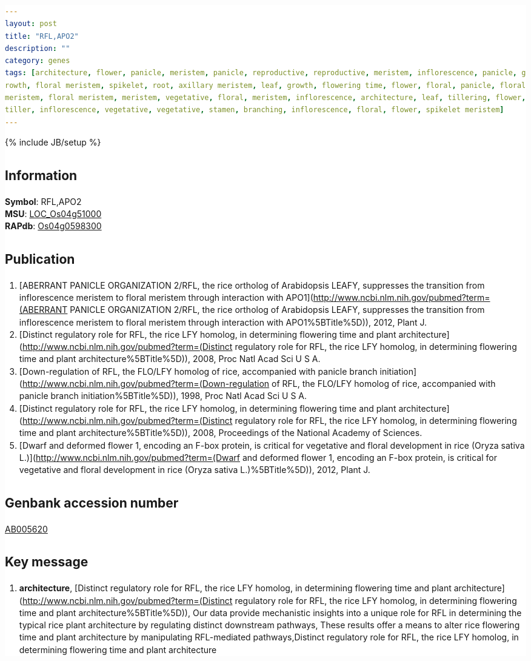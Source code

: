 ```yaml
---
layout: post
title: "RFL,APO2"
description: ""
category: genes
tags: [architecture, flower, panicle, meristem, panicle, reproductive, reproductive, meristem, inflorescence, panicle, growth, floral meristem, spikelet, root, axillary meristem, leaf, growth, flowering time, flower, floral, panicle, floral meristem, floral meristem, meristem, vegetative, floral, meristem, inflorescence, architecture, leaf, tillering, flower, tiller, inflorescence, vegetative, vegetative, stamen, branching, inflorescence, floral, flower, spikelet meristem]
---
```

{% include JB/setup %}

## Information
__Symbol__: RFL,APO2  
__MSU__: [LOC_Os04g51000](http://rice.plantbiology.msu.edu/cgi-bin/ORF_infopage.cgi?orf=LOC_Os04g51000)  
__RAPdb__: [Os04g0598300](http://rapdb.dna.affrc.go.jp/viewer/gbrowse_details/irgsp1?name=Os04g0598300)  

## Publication
1. [ABERRANT PANICLE ORGANIZATION 2/RFL, the rice ortholog of Arabidopsis LEAFY, suppresses the transition from inflorescence meristem to floral meristem through interaction with APO1](http://www.ncbi.nlm.nih.gov/pubmed?term=(ABERRANT PANICLE ORGANIZATION 2/RFL, the rice ortholog of Arabidopsis LEAFY, suppresses the transition from inflorescence meristem to floral meristem through interaction with APO1%5BTitle%5D)), 2012, Plant J.
2. [Distinct regulatory role for RFL, the rice LFY homolog, in determining flowering time and plant architecture](http://www.ncbi.nlm.nih.gov/pubmed?term=(Distinct regulatory role for RFL, the rice LFY homolog, in determining flowering time and plant architecture%5BTitle%5D)), 2008, Proc Natl Acad Sci U S A.
3. [Down-regulation of RFL, the FLO/LFY homolog of rice, accompanied with panicle branch initiation](http://www.ncbi.nlm.nih.gov/pubmed?term=(Down-regulation of RFL, the FLO/LFY homolog of rice, accompanied with panicle branch initiation%5BTitle%5D)), 1998, Proc Natl Acad Sci U S A.
4. [Distinct regulatory role for RFL, the rice LFY homolog, in determining flowering time and plant architecture](http://www.ncbi.nlm.nih.gov/pubmed?term=(Distinct regulatory role for RFL, the rice LFY homolog, in determining flowering time and plant architecture%5BTitle%5D)), 2008, Proceedings of the National Academy of Sciences.
5. [Dwarf and deformed flower 1, encoding an F-box protein, is critical for vegetative and floral development in rice (Oryza sativa L.)](http://www.ncbi.nlm.nih.gov/pubmed?term=(Dwarf and deformed flower 1, encoding an F-box protein, is critical for vegetative and floral development in rice (Oryza sativa L.)%5BTitle%5D)), 2012, Plant J.

## Genbank accession number
[AB005620](http://www.ncbi.nlm.nih.gov/nuccore/AB005620)

## Key message
1. __architecture__, [Distinct regulatory role for RFL, the rice LFY homolog, in determining flowering time and plant architecture](http://www.ncbi.nlm.nih.gov/pubmed?term=(Distinct regulatory role for RFL, the rice LFY homolog, in determining flowering time and plant architecture%5BTitle%5D)),  Our data provide mechanistic insights into a unique role for RFL in determining the typical rice plant architecture by regulating distinct downstream pathways, These results offer a means to alter rice flowering time and plant architecture by manipulating RFL-mediated pathways,Distinct regulatory role for RFL, the rice LFY homolog, in determining flowering time and plant architecture